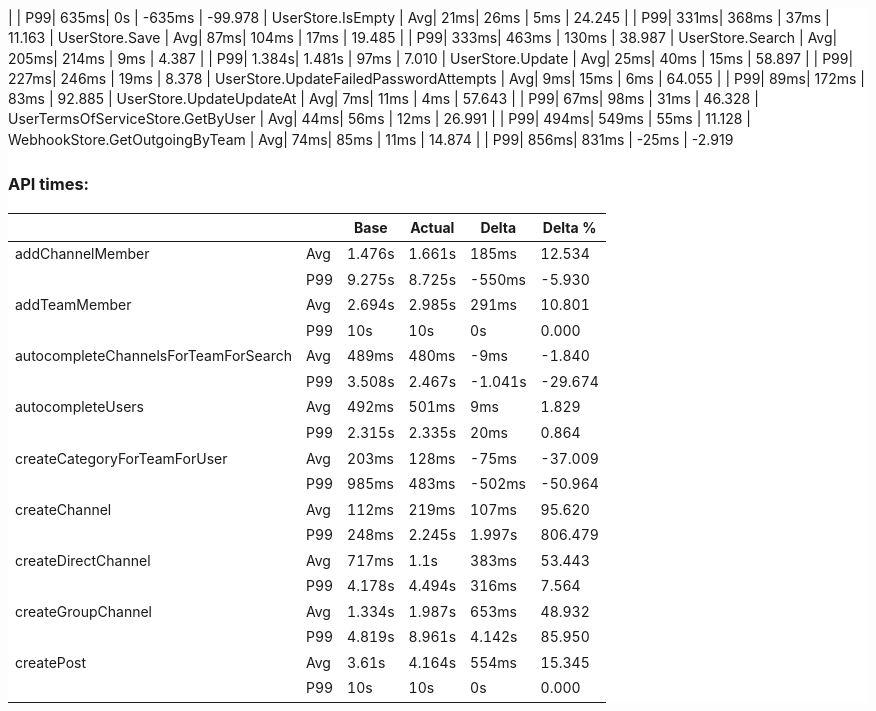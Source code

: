 | |  P99| 635ms| 0s | -635ms | -99.978
| UserStore.IsEmpty |  Avg| 21ms| 26ms | 5ms | 24.245
| |  P99| 331ms| 368ms | 37ms | 11.163
| UserStore.Save |  Avg| 87ms| 104ms | 17ms | 19.485
| |  P99| 333ms| 463ms | 130ms | 38.987
| UserStore.Search |  Avg| 205ms| 214ms | 9ms | 4.387
| |  P99| 1.384s| 1.481s | 97ms | 7.010
| UserStore.Update |  Avg| 25ms| 40ms | 15ms | 58.897
| |  P99| 227ms| 246ms | 19ms | 8.378
| UserStore.UpdateFailedPasswordAttempts |  Avg| 9ms| 15ms | 6ms | 64.055
| |  P99| 89ms| 172ms | 83ms | 92.885
| UserStore.UpdateUpdateAt |  Avg| 7ms| 11ms | 4ms | 57.643
| |  P99| 67ms| 98ms | 31ms | 46.328
| UserTermsOfServiceStore.GetByUser |  Avg| 44ms| 56ms | 12ms | 26.991
| |  P99| 494ms| 549ms | 55ms | 11.128
| WebhookStore.GetOutgoingByTeam |  Avg| 74ms| 85ms | 11ms | 14.874
| |  P99| 856ms| 831ms | -25ms | -2.919
### API times:
| | | Base | Actual | Delta | Delta % |
| --- | --- | --- | --- | --- | --- |
| addChannelMember | Avg| 1.476s| 1.661s | 185ms | 12.534
| | P99| 9.275s| 8.725s | -550ms | -5.930
| addTeamMember | Avg| 2.694s| 2.985s | 291ms | 10.801
| | P99| 10s| 10s | 0s | 0.000
| autocompleteChannelsForTeamForSearch | Avg| 489ms| 480ms | -9ms | -1.840
| | P99| 3.508s| 2.467s | -1.041s | -29.674
| autocompleteUsers | Avg| 492ms| 501ms | 9ms | 1.829
| | P99| 2.315s| 2.335s | 20ms | 0.864
| createCategoryForTeamForUser | Avg| 203ms| 128ms | -75ms | -37.009
| | P99| 985ms| 483ms | -502ms | -50.964
| createChannel | Avg| 112ms| 219ms | 107ms | 95.620
| | P99| 248ms| 2.245s | 1.997s | 806.479
| createDirectChannel | Avg| 717ms| 1.1s | 383ms | 53.443
| | P99| 4.178s| 4.494s | 316ms | 7.564
| createGroupChannel | Avg| 1.334s| 1.987s | 653ms | 48.932
| | P99| 4.819s| 8.961s | 4.142s | 85.950
| createPost | Avg| 3.61s| 4.164s | 554ms | 15.345
| | P99| 10s| 10s | 0s | 0.000